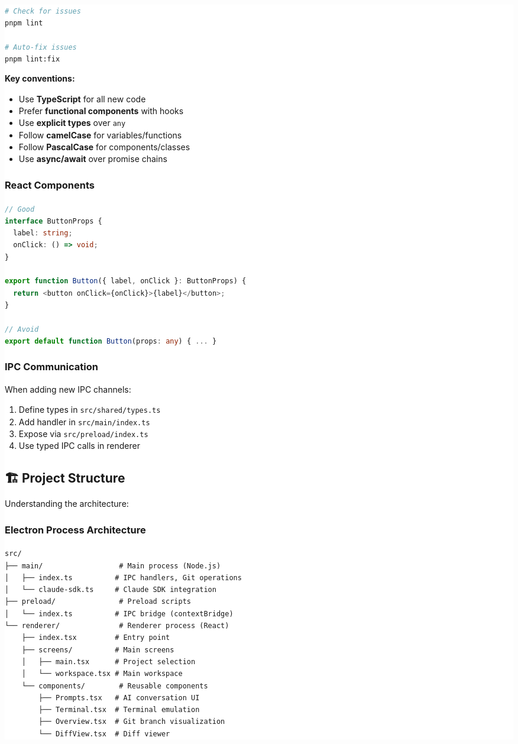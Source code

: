 ```bash
# Check for issues
pnpm lint

# Auto-fix issues
pnpm lint:fix
```

**Key conventions:**
- Use **TypeScript** for all new code
- Prefer **functional components** with hooks
- Use **explicit types** over `any`
- Follow **camelCase** for variables/functions
- Follow **PascalCase** for components/classes
- Use **async/await** over promise chains

### React Components

```typescript
// Good
interface ButtonProps {
  label: string;
  onClick: () => void;
}

export function Button({ label, onClick }: ButtonProps) {
  return <button onClick={onClick}>{label}</button>;
}

// Avoid
export default function Button(props: any) { ... }
```

### IPC Communication

When adding new IPC channels:

1. Define types in `src/shared/types.ts`
2. Add handler in `src/main/index.ts`
3. Expose via `src/preload/index.ts`
4. Use typed IPC calls in renderer

## 🏗️ Project Structure

Understanding the architecture:

### Electron Process Architecture

```
src/
├── main/                  # Main process (Node.js)
│   ├── index.ts          # IPC handlers, Git operations
│   └── claude-sdk.ts     # Claude SDK integration
├── preload/               # Preload scripts
│   └── index.ts          # IPC bridge (contextBridge)
└── renderer/              # Renderer process (React)
    ├── index.tsx         # Entry point
    ├── screens/          # Main screens
    │   ├── main.tsx      # Project selection
    │   └── workspace.tsx # Main workspace
    └── components/        # Reusable components
        ├── Prompts.tsx   # AI conversation UI
        ├── Terminal.tsx  # Terminal emulation
        ├── Overview.tsx  # Git branch visualization
        └── DiffView.tsx  # Diff viewer
```